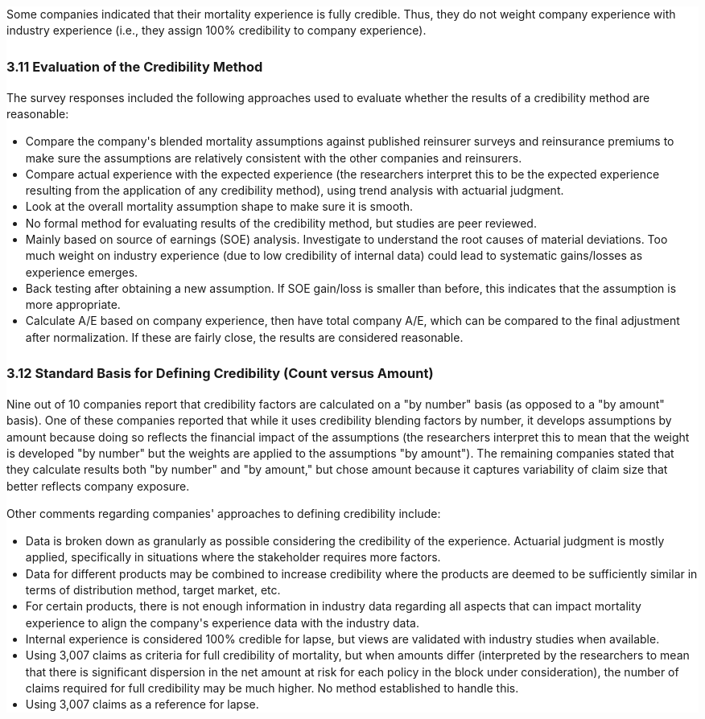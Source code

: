 Some companies indicated that their mortality experience is fully credible. Thus, they do not weight company experience with industry experience (i.e., they assign $100 \%$ credibility to company experience).

### 3.11 Evaluation of the Credibility Method

The survey responses included the following approaches used to evaluate whether the results of a credibility method are reasonable:

- Compare the company's blended mortality assumptions against published reinsurer surveys and reinsurance premiums to make sure the assumptions are relatively consistent with the other companies and reinsurers.
- Compare actual experience with the expected experience (the researchers interpret this to be the expected experience resulting from the application of any credibility method), using trend analysis with actuarial judgment.
- Look at the overall mortality assumption shape to make sure it is smooth.
- No formal method for evaluating results of the credibility method, but studies are peer reviewed.
- Mainly based on source of earnings (SOE) analysis. Investigate to understand the root causes of material deviations. Too much weight on industry experience (due to low credibility of internal data) could lead to systematic gains/losses as experience emerges.
- Back testing after obtaining a new assumption. If SOE gain/loss is smaller than before, this indicates that the assumption is more appropriate.
- Calculate A/E based on company experience, then have total company A/E, which can be compared to the final adjustment after normalization. If these are fairly close, the results are considered reasonable.


### 3.12 Standard Basis for Defining Credibility (Count versus Amount)

Nine out of 10 companies report that credibility factors are calculated on a "by number" basis (as opposed to a "by amount" basis). One of these companies reported that while it uses credibility blending factors by number, it develops assumptions by amount because doing so reflects the financial impact of the assumptions (the researchers interpret this to mean that the weight is developed "by number" but the weights are applied to the assumptions "by amount"). The remaining companies stated that they calculate results both "by number" and "by amount," but chose amount because it captures variability of claim size that better reflects company exposure.

Other comments regarding companies' approaches to defining credibility include:

- Data is broken down as granularly as possible considering the credibility of the experience. Actuarial judgment is mostly applied, specifically in situations where the stakeholder requires more factors.
- Data for different products may be combined to increase credibility where the products are deemed to be sufficiently similar in terms of distribution method, target market, etc.
- For certain products, there is not enough information in industry data regarding all aspects that can impact mortality experience to align the company's experience data with the industry data.
- Internal experience is considered $100 \%$ credible for lapse, but views are validated with industry studies when available.
- Using 3,007 claims as criteria for full credibility of mortality, but when amounts differ (interpreted by the researchers to mean that there is significant dispersion in the net amount at risk for each policy in the block under consideration), the number of claims required for full credibility may be much higher. No method established to handle this.
- Using 3,007 claims as a reference for lapse.
